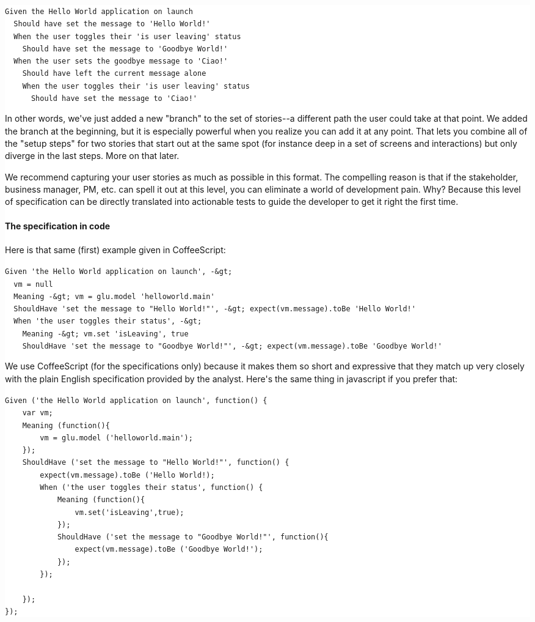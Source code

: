     Given the Hello World application on launch
      Should have set the message to 'Hello World!'
      When the user toggles their 'is user leaving' status
        Should have set the message to 'Goodbye World!'
      When the user sets the goodbye message to 'Ciao!'
        Should have left the current message alone
        When the user toggles their 'is user leaving' status
          Should have set the message to 'Ciao!'

In other words, we've just added a new "branch" to the set of stories--a different path the user could take at that point. We added the branch at the beginning, but it is especially powerful when you realize you can add it at any point. That lets you combine all of the "setup steps" for two stories that start out at the same spot (for instance deep in a set of screens and interactions) but only diverge in the last steps. More on that later.

We recommend capturing your user stories as much as possible in this format. The compelling reason is that if the stakeholder, business manager, PM, etc. can spell it out at this level, you can eliminate a world of development pain. Why? Because this level of specification can be directly translated into actionable tests to guide the developer to get it right the first time.

#### The specification in code

Here is that same (first) example given in CoffeeScript:

    Given 'the Hello World application on launch', -&gt;
      vm = null
      Meaning -&gt; vm = glu.model 'helloworld.main'
      ShouldHave 'set the message to "Hello World!"', -&gt; expect(vm.message).toBe 'Hello World!'
      When 'the user toggles their status', -&gt;
        Meaning -&gt; vm.set 'isLeaving', true
        ShouldHave 'set the message to "Goodbye World!"', -&gt; expect(vm.message).toBe 'Goodbye World!'

We use CoffeeScript (for the specifications only) because it makes them so short and expressive that they match up very closely with the plain English specification provided by the analyst. Here's the same thing in javascript if you prefer that:

    Given ('the Hello World application on launch', function() {
        var vm;
        Meaning (function(){
            vm = glu.model ('helloworld.main');
        });
        ShouldHave ('set the message to "Hello World!"', function() {
            expect(vm.message).toBe ('Hello World!);
            When ('the user toggles their status', function() {
                Meaning (function(){
                    vm.set('isLeaving',true);
                });
                ShouldHave ('set the message to "Goodbye World!"', function(){
                    expect(vm.message).toBe ('Goodbye World!');
                });
            });

        });
    });
